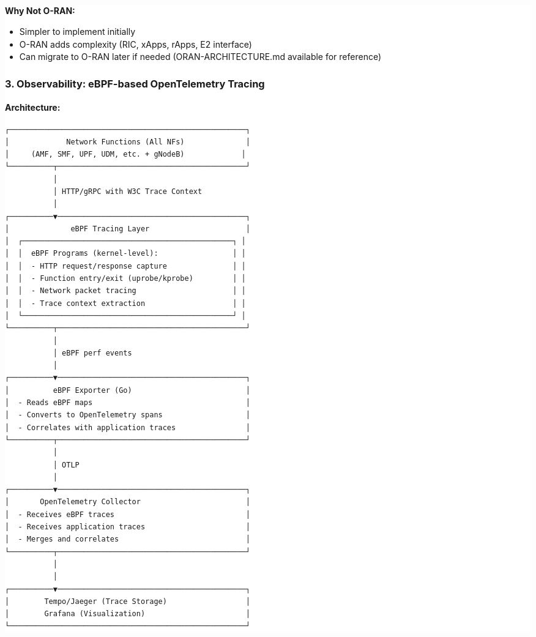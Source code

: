**Why Not O-RAN:**
- Simpler to implement initially
- O-RAN adds complexity (RIC, xApps, rApps, E2 interface)
- Can migrate to O-RAN later if needed (ORAN-ARCHITECTURE.md available for reference)

### 3. Observability: **eBPF-based OpenTelemetry Tracing**

**Architecture:**
```
┌──────────────────────────────────────────────────────┐
│             Network Functions (All NFs)              │
│     (AMF, SMF, UPF, UDM, etc. + gNodeB)             │
└──────────┬───────────────────────────────────────────┘
           │
           │ HTTP/gRPC with W3C Trace Context
           │
┌──────────▼───────────────────────────────────────────┐
│              eBPF Tracing Layer                      │
│  ┌────────────────────────────────────────────────┐ │
│  │  eBPF Programs (kernel-level):                 │ │
│  │  - HTTP request/response capture               │ │
│  │  - Function entry/exit (uprobe/kprobe)         │ │
│  │  - Network packet tracing                      │ │
│  │  - Trace context extraction                    │ │
│  └────────────────────────────────────────────────┘ │
└──────────┬───────────────────────────────────────────┘
           │
           │ eBPF perf events
           │
┌──────────▼───────────────────────────────────────────┐
│          eBPF Exporter (Go)                          │
│  - Reads eBPF maps                                   │
│  - Converts to OpenTelemetry spans                   │
│  - Correlates with application traces                │
└──────────┬───────────────────────────────────────────┘
           │
           │ OTLP
           │
┌──────────▼───────────────────────────────────────────┐
│       OpenTelemetry Collector                        │
│  - Receives eBPF traces                              │
│  - Receives application traces                       │
│  - Merges and correlates                             │
└──────────┬───────────────────────────────────────────┘
           │
           │
┌──────────▼───────────────────────────────────────────┐
│        Tempo/Jaeger (Trace Storage)                  │
│        Grafana (Visualization)                       │
└──────────────────────────────────────────────────────┘
```

